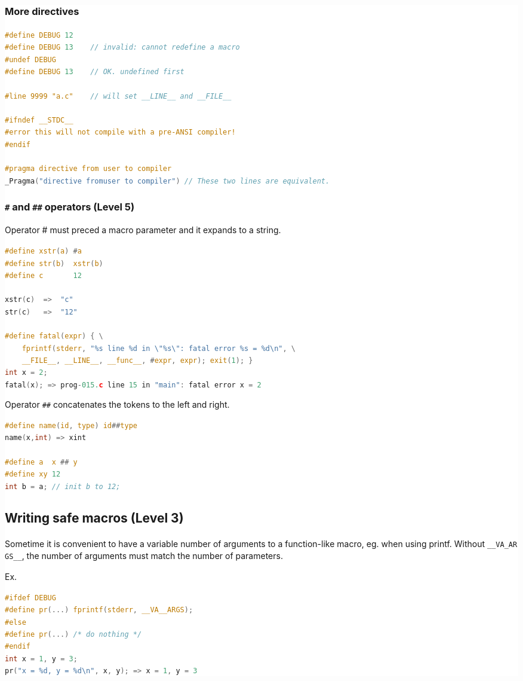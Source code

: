 ### More directives
```c
#define DEBUG 12
#define DEBUG 13    // invalid: cannot redefine a macro
#undef DEBUG
#define DEBUG 13    // OK. undefined first

#line 9999 "a.c"    // will set __LINE__ and __FILE__

#ifndef __STDC__
#error this will not compile with a pre-ANSI compiler!
#endif

#pragma directive from user to compiler
_Pragma("directive fromuser to compiler") // These two lines are equivalent.
```

### `#` and `##` operators (Level 5)
Operator # must preced a macro parameter and it expands to a string.
```c
#define xstr(a) #a
#define str(b)  xstr(b)
#define c       12

xstr(c)  =>  "c"
str(c)   =>  "12"

#define fatal(expr) { \
    fprintf(stderr, "%s line %d in \"%s\": fatal error %s = %d\n", \
    __FILE__, __LINE__, __func__, #expr, expr); exit(1); }
int x = 2;
fatal(x); => prog-015.c line 15 in "main": fatal error x = 2
```
Operator `##` concatenates the tokens to the left and right.
```c
#define name(id, type) id##type
name(x,int) => xint

#define a  x ## y
#define xy 12
int b = a; // init b to 12;
```


## Writing safe macros (Level 3)
Sometime it is convenient to have a variable number of arguments to a function-like macro, eg. when using printf.
Without `__VA_ARGS__`, the number of arguments must match the number of parameters.

Ex.
```c
#ifdef DEBUG
#define pr(...) fprintf(stderr, __VA__ARGS);
#else
#define pr(...) /* do nothing */
#endif
int x = 1, y = 3;
pr("x = %d, y = %d\n", x, y); => x = 1, y = 3
```

